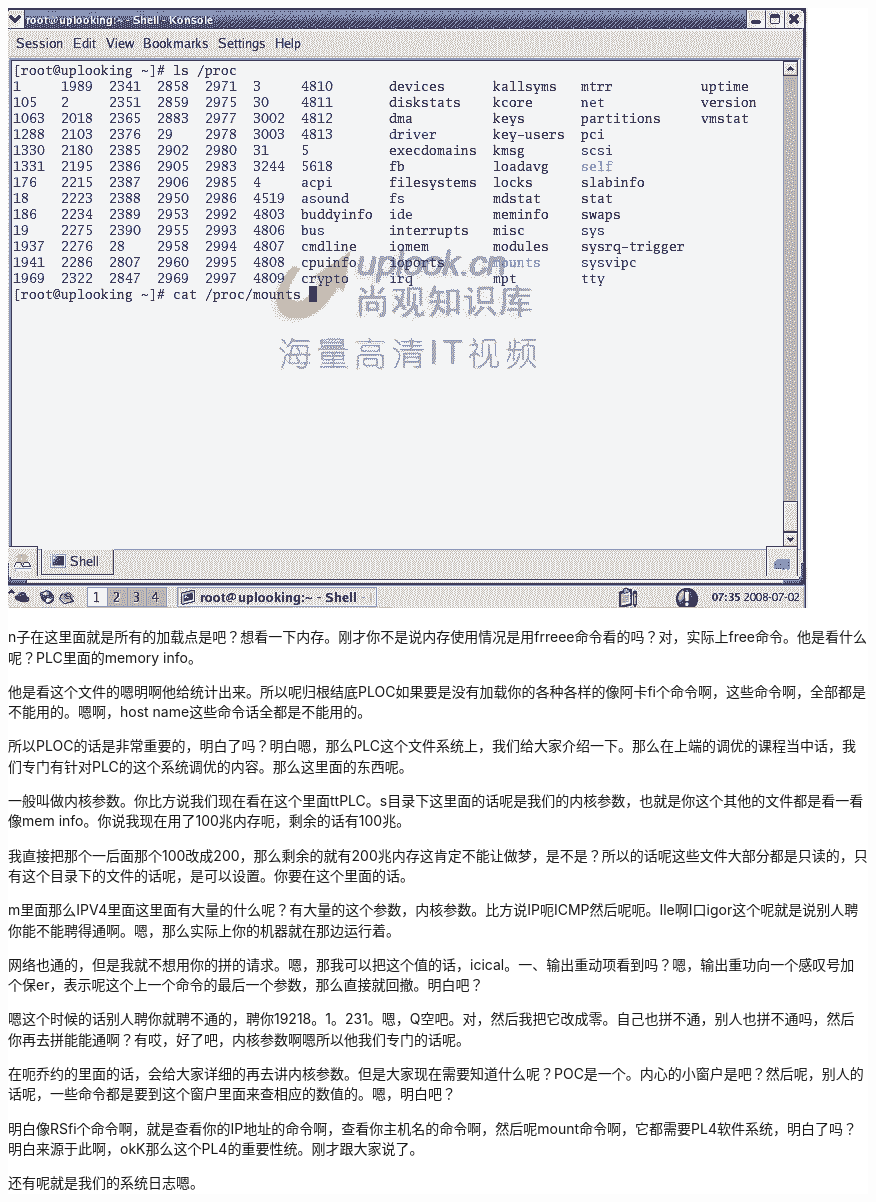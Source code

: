 ![](img/b542f4c9fcf1dbd374233a5c45fb5032_42.png)

n子在这里面就是所有的加载点是吧？想看一下内存。刚才你不是说内存使用情况是用frreee命令看的吗？对，实际上free命令。他是看什么呢？PLC里面的memory info。

他是看这个文件的嗯明啊他给统计出来。所以呢归根结底PLOC如果要是没有加载你的各种各样的像阿卡fi个命令啊，这些命令啊，全部都是不能用的。嗯啊，host name这些命令话全都是不能用的。

所以PLOC的话是非常重要的，明白了吗？明白嗯，那么PLC这个文件系统上，我们给大家介绍一下。那么在上端的调优的课程当中话，我们专门有针对PLC的这个系统调优的内容。那么这里面的东西呢。

一般叫做内核参数。你比方说我们现在看在这个里面ttPLC。s目录下这里面的话呢是我们的内核参数，也就是你这个其他的文件都是看一看像mem info。你说我现在用了100兆内存呃，剩余的话有100兆。

我直接把那个一后面那个100改成200，那么剩余的就有200兆内存这肯定不能让做梦，是不是？所以的话呢这些文件大部分都是只读的，只有这个目录下的文件的话呢，是可以设置。你要在这个里面的话。

m里面那么IPV4里面这里面有大量的什么呢？有大量的这个参数，内核参数。比方说IP呃ICMP然后呢呃。Ile啊I口igor这个呢就是说别人聘你能不能聘得通啊。嗯，那么实际上你的机器就在那边运行着。

网络也通的，但是我就不想用你的拼的请求。嗯，那我可以把这个值的话，icical。一、输出重动项看到吗？嗯，输出重功向一个感叹号加个保er，表示呢这个上一个命令的最后一个参数，那么直接就回撤。明白吧？

嗯这个时候的话别人聘你就聘不通的，聘你19218。1。231。嗯，Q空吧。对，然后我把它改成零。自己也拼不通，别人也拼不通吗，然后你再去拼能能通啊？有哎，好了吧，内核参数啊嗯所以他我们专门的话呢。

在呃乔约的里面的话，会给大家详细的再去讲内核参数。但是大家现在需要知道什么呢？POC是一个。内心的小窗户是吧？然后呢，别人的话呢，一些命令都是要到这个窗户里面来查相应的数值的。嗯，明白吧？

明白像RSfi个命令啊，就是查看你的IP地址的命令啊，查看你主机名的命令啊，然后呢mount命令啊，它都需要PL4软件系统，明白了吗？明白来源于此啊，okK那么这个PL4的重要性统。刚才跟大家说了。

还有呢就是我们的系统日志嗯。

